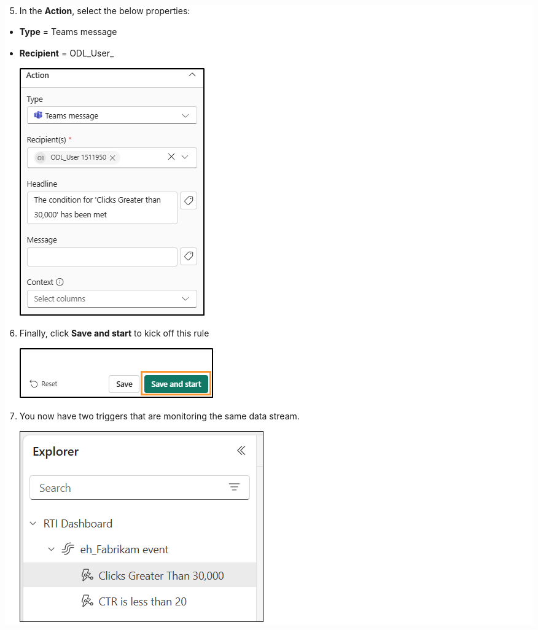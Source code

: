 5. In the **Action**, select the below properties:
- **Type** = Teams message
- **Recipient** = ODL_User_<inject key="DeploymentID" enableCopy="false"/>

    ![](../media/lab-06/image21.png)

6. Finally, click **Save and start** to kick off this rule

    ![](../media/lab-06/image22.png)

7. You now have two triggers that are monitoring the same data stream.

    ![](../media/lab-06/L6T3S7-1802.png)
